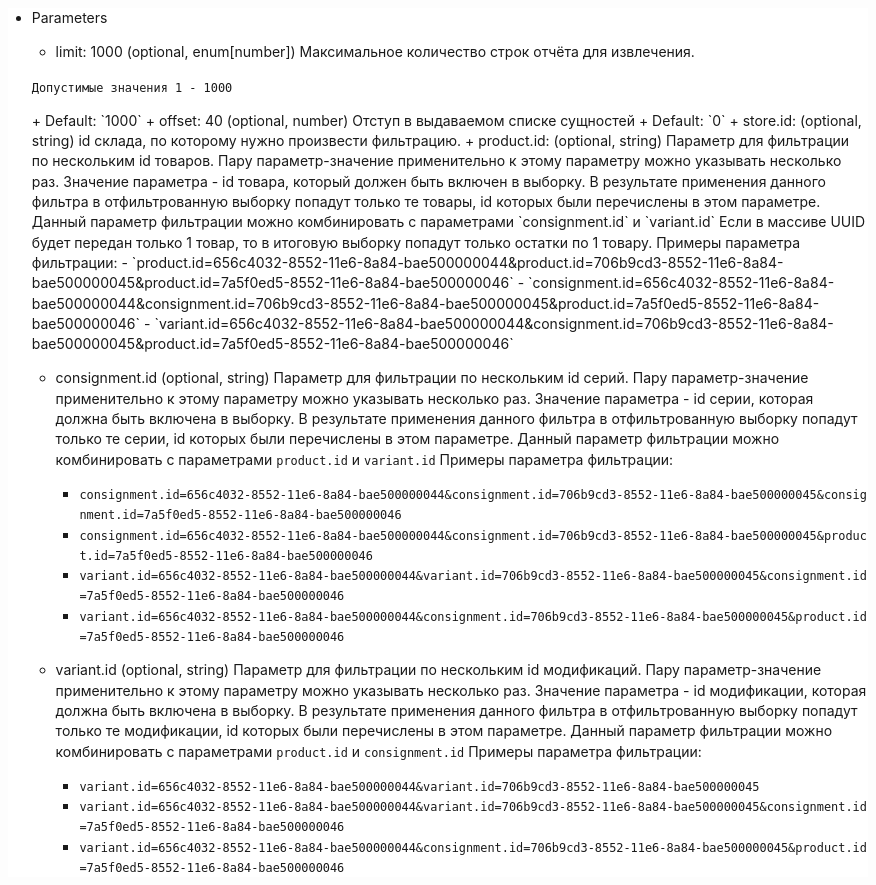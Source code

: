 
+ Parameters
  + limit: 1000 (optional, enum[number])
  Максимальное количество строк отчёта для извлечения.
  <p>
    <code>Допустимые значения 1 - 1000</code>
  </p>
      + Default: `1000`
  + offset: 40 (optional, number)
    Отступ в выдаваемом списке сущностей
      + Default: `0`
  + store.id: (optional, string)
  id склада, по которому нужно произвести фильтрацию.
  + product.id: (optional, string)
  Параметр для фильтрации по нескольким id товаров.
  Пару параметр-значение применительно к этому параметру можно указывать несколько раз.
  Значение параметра - id товара, который должен быть включен в выборку. В результате применения
  данного фильтра в отфильтрованную выборку попадут только те товары, id которых были перечислены в этом параметре.
  Данный параметр фильтрации можно комбинировать с параметрами `consignment.id` и `variant.id`
  Если в массиве UUID будет передан только 1 товар, то в итоговую выборку попадут только остатки по 1 товару.
  Примеры параметра фильтрации:
      - `product.id=656c4032-8552-11e6-8a84-bae500000044&product.id=706b9cd3-8552-11e6-8a84-bae500000045&product.id=7a5f0ed5-8552-11e6-8a84-bae500000046`
      - `consignment.id=656c4032-8552-11e6-8a84-bae500000044&consignment.id=706b9cd3-8552-11e6-8a84-bae500000045&product.id=7a5f0ed5-8552-11e6-8a84-bae500000046`
      - `variant.id=656c4032-8552-11e6-8a84-bae500000044&consignment.id=706b9cd3-8552-11e6-8a84-bae500000045&product.id=7a5f0ed5-8552-11e6-8a84-bae500000046`

  + consignment.id (optional, string)
  Параметр для фильтрации по нескольким id серий.
  Пару параметр-значение применительно к этому параметру можно указывать несколько раз.
  Значение параметра - id серии, которая должна быть включена в выборку. В результате применения
  данного фильтра в отфильтрованную выборку попадут только те серии, id которых были перечислены в этом параметре.
  Данный параметр фильтрации можно комбинировать с параметрами `product.id` и `variant.id`
  Примеры параметра фильтрации:
      - `consignment.id=656c4032-8552-11e6-8a84-bae500000044&consignment.id=706b9cd3-8552-11e6-8a84-bae500000045&consignment.id=7a5f0ed5-8552-11e6-8a84-bae500000046`
      - `consignment.id=656c4032-8552-11e6-8a84-bae500000044&consignment.id=706b9cd3-8552-11e6-8a84-bae500000045&product.id=7a5f0ed5-8552-11e6-8a84-bae500000046`
      - `variant.id=656c4032-8552-11e6-8a84-bae500000044&variant.id=706b9cd3-8552-11e6-8a84-bae500000045&consignment.id=7a5f0ed5-8552-11e6-8a84-bae500000046`
      - `variant.id=656c4032-8552-11e6-8a84-bae500000044&consignment.id=706b9cd3-8552-11e6-8a84-bae500000045&product.id=7a5f0ed5-8552-11e6-8a84-bae500000046`

  + variant.id (optional, string)
  Параметр для фильтрации по нескольким id модификаций.
  Пару параметр-значение применительно к этому параметру можно указывать несколько раз.
  Значение параметра - id модификации, которая должна быть включена в выборку. В результате применения
  данного фильтра в отфильтрованную выборку попадут только те модификации, id которых были перечислены в этом параметре.
  Данный параметр фильтрации можно комбинировать с параметрами `product.id` и `consignment.id`
  Примеры параметра фильтрации:
      - `variant.id=656c4032-8552-11e6-8a84-bae500000044&variant.id=706b9cd3-8552-11e6-8a84-bae500000045`
      - `variant.id=656c4032-8552-11e6-8a84-bae500000044&variant.id=706b9cd3-8552-11e6-8a84-bae500000045&consignment.id=7a5f0ed5-8552-11e6-8a84-bae500000046`
      - `variant.id=656c4032-8552-11e6-8a84-bae500000044&consignment.id=706b9cd3-8552-11e6-8a84-bae500000045&product.id=7a5f0ed5-8552-11e6-8a84-bae500000046`
